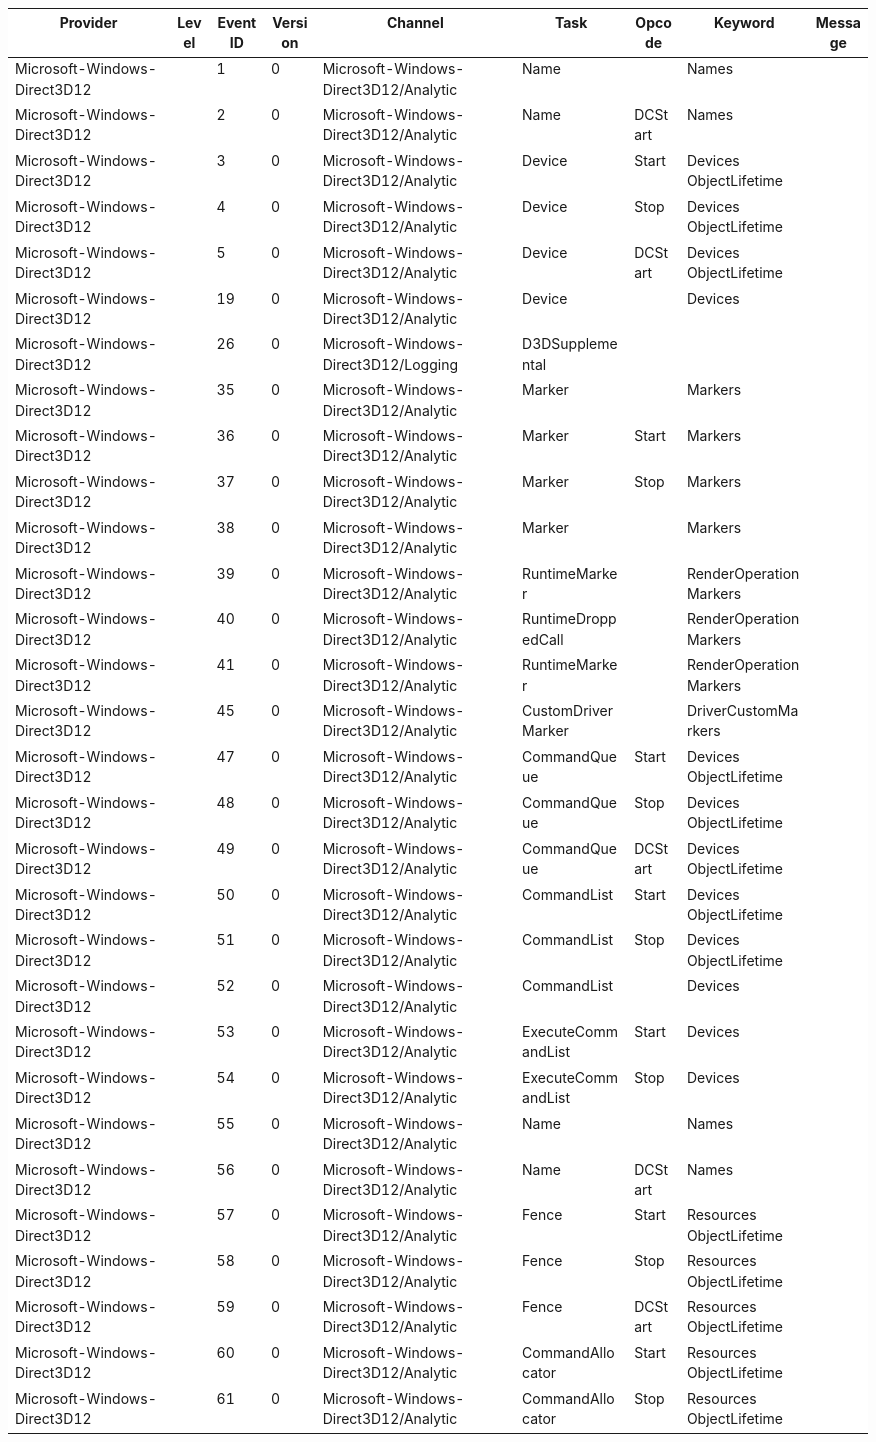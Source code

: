 Provider                      |  Level  |  Event ID  |  Version  |  Channel                                |  Task                       |  Opcode   |  Keyword                   |  Message
------------------------------|---------|------------|-----------|-----------------------------------------|-----------------------------|-----------|----------------------------|---------
Microsoft-Windows-Direct3D12  |         |  1         |  0        |  Microsoft-Windows-Direct3D12/Analytic  |  Name                       |           |  Names                     |
Microsoft-Windows-Direct3D12  |         |  2         |  0        |  Microsoft-Windows-Direct3D12/Analytic  |  Name                       |  DCStart  |  Names                     |
Microsoft-Windows-Direct3D12  |         |  3         |  0        |  Microsoft-Windows-Direct3D12/Analytic  |  Device                     |  Start    |  Devices ObjectLifetime    |
Microsoft-Windows-Direct3D12  |         |  4         |  0        |  Microsoft-Windows-Direct3D12/Analytic  |  Device                     |  Stop     |  Devices ObjectLifetime    |
Microsoft-Windows-Direct3D12  |         |  5         |  0        |  Microsoft-Windows-Direct3D12/Analytic  |  Device                     |  DCStart  |  Devices ObjectLifetime    |
Microsoft-Windows-Direct3D12  |         |  19        |  0        |  Microsoft-Windows-Direct3D12/Analytic  |  Device                     |           |  Devices                   |
Microsoft-Windows-Direct3D12  |         |  26        |  0        |  Microsoft-Windows-Direct3D12/Logging   |  D3DSupplemental            |           |                            |
Microsoft-Windows-Direct3D12  |         |  35        |  0        |  Microsoft-Windows-Direct3D12/Analytic  |  Marker                     |           |  Markers                   |
Microsoft-Windows-Direct3D12  |         |  36        |  0        |  Microsoft-Windows-Direct3D12/Analytic  |  Marker                     |  Start    |  Markers                   |
Microsoft-Windows-Direct3D12  |         |  37        |  0        |  Microsoft-Windows-Direct3D12/Analytic  |  Marker                     |  Stop     |  Markers                   |
Microsoft-Windows-Direct3D12  |         |  38        |  0        |  Microsoft-Windows-Direct3D12/Analytic  |  Marker                     |           |  Markers                   |
Microsoft-Windows-Direct3D12  |         |  39        |  0        |  Microsoft-Windows-Direct3D12/Analytic  |  RuntimeMarker              |           |  RenderOperationMarkers    |
Microsoft-Windows-Direct3D12  |         |  40        |  0        |  Microsoft-Windows-Direct3D12/Analytic  |  RuntimeDroppedCall         |           |  RenderOperationMarkers    |
Microsoft-Windows-Direct3D12  |         |  41        |  0        |  Microsoft-Windows-Direct3D12/Analytic  |  RuntimeMarker              |           |  RenderOperationMarkers    |
Microsoft-Windows-Direct3D12  |         |  45        |  0        |  Microsoft-Windows-Direct3D12/Analytic  |  CustomDriverMarker         |           |  DriverCustomMarkers       |
Microsoft-Windows-Direct3D12  |         |  47        |  0        |  Microsoft-Windows-Direct3D12/Analytic  |  CommandQueue               |  Start    |  Devices ObjectLifetime    |
Microsoft-Windows-Direct3D12  |         |  48        |  0        |  Microsoft-Windows-Direct3D12/Analytic  |  CommandQueue               |  Stop     |  Devices ObjectLifetime    |
Microsoft-Windows-Direct3D12  |         |  49        |  0        |  Microsoft-Windows-Direct3D12/Analytic  |  CommandQueue               |  DCStart  |  Devices ObjectLifetime    |
Microsoft-Windows-Direct3D12  |         |  50        |  0        |  Microsoft-Windows-Direct3D12/Analytic  |  CommandList                |  Start    |  Devices ObjectLifetime    |
Microsoft-Windows-Direct3D12  |         |  51        |  0        |  Microsoft-Windows-Direct3D12/Analytic  |  CommandList                |  Stop     |  Devices ObjectLifetime    |
Microsoft-Windows-Direct3D12  |         |  52        |  0        |  Microsoft-Windows-Direct3D12/Analytic  |  CommandList                |           |  Devices                   |
Microsoft-Windows-Direct3D12  |         |  53        |  0        |  Microsoft-Windows-Direct3D12/Analytic  |  ExecuteCommandList         |  Start    |  Devices                   |
Microsoft-Windows-Direct3D12  |         |  54        |  0        |  Microsoft-Windows-Direct3D12/Analytic  |  ExecuteCommandList         |  Stop     |  Devices                   |
Microsoft-Windows-Direct3D12  |         |  55        |  0        |  Microsoft-Windows-Direct3D12/Analytic  |  Name                       |           |  Names                     |
Microsoft-Windows-Direct3D12  |         |  56        |  0        |  Microsoft-Windows-Direct3D12/Analytic  |  Name                       |  DCStart  |  Names                     |
Microsoft-Windows-Direct3D12  |         |  57        |  0        |  Microsoft-Windows-Direct3D12/Analytic  |  Fence                      |  Start    |  Resources ObjectLifetime  |
Microsoft-Windows-Direct3D12  |         |  58        |  0        |  Microsoft-Windows-Direct3D12/Analytic  |  Fence                      |  Stop     |  Resources ObjectLifetime  |
Microsoft-Windows-Direct3D12  |         |  59        |  0        |  Microsoft-Windows-Direct3D12/Analytic  |  Fence                      |  DCStart  |  Resources ObjectLifetime  |
Microsoft-Windows-Direct3D12  |         |  60        |  0        |  Microsoft-Windows-Direct3D12/Analytic  |  CommandAllocator           |  Start    |  Resources ObjectLifetime  |
Microsoft-Windows-Direct3D12  |         |  61        |  0        |  Microsoft-Windows-Direct3D12/Analytic  |  CommandAllocator           |  Stop     |  Resources ObjectLifetime  |